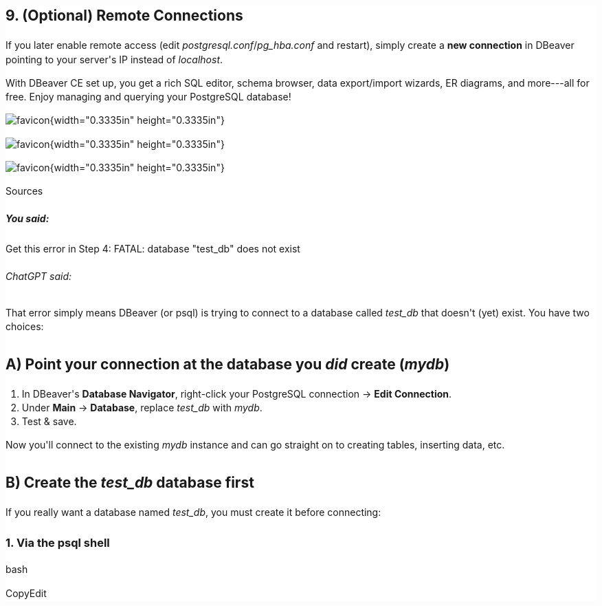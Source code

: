 ## 9. (Optional) Remote Connections

If you later enable remote access (edit *postgresql.conf*/*pg_hba.conf*
and restart), simply create a **new connection** in DBeaver pointing to
your server's IP instead of *localhost*.

With DBeaver CE set up, you get a rich SQL editor, schema browser, data
export/import wizards, ER diagrams, and more---all for free. Enjoy
managing and querying your PostgreSQL database!

![](Pictures/1000000100000020000000209F269788.png "favicon"){width="0.3335in"
height="0.3335in"}

![](Pictures/10000000000000200000002048E73F68.png "favicon"){width="0.3335in"
height="0.3335in"}

![](Pictures/10000001000000200000002040CE76E2.png "favicon"){width="0.3335in"
height="0.3335in"}

Sources

##### You said:

Get this error in Step 4: FATAL: database \"test_db\" does not exist

###### ChatGPT said:

That error simply means DBeaver (or psql) is trying to connect to a
database called *test_db* that doesn't (yet) exist. You have two
choices:

## A) Point your connection at the database you *did* create (*mydb*)

1.  In DBeaver's **Database Navigator**, right-click your PostgreSQL
    connection → **Edit Connection**.
2.  Under **Main** → **Database**, replace *test_db* with *mydb*.
3.  Test & save.

Now you'll connect to the existing *mydb* instance and can go straight
on to creating tables, inserting data, etc.

## B) Create the *test_db* database first

If you really want a database named *test_db*, you must create it before
connecting:

### 1. Via the psql shell

bash

CopyEdit

